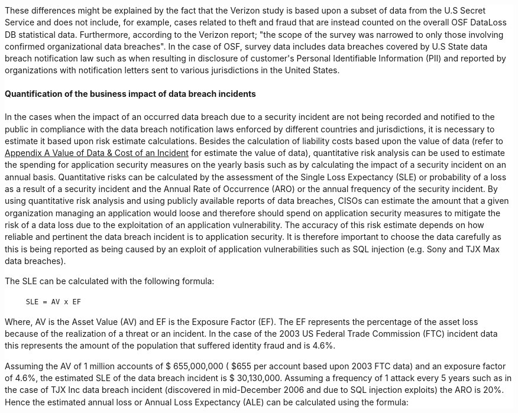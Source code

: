 These differences might be explained by the fact that the Verizon study
is based upon a subset of data from the U.S Secret Service and does not
include, for example, cases related to theft and fraud that are instead
counted on the overall OSF DataLoss DB statistical data. Furthermore,
according to the Verizon report; "the scope of the survey was narrowed
to only those involving confirmed organizational data breaches". In the
case of OSF, survey data includes data breaches covered by U.S State
data breach notification law such as when resulting in disclosure of
customer's Personal Identifiable Information (PII) and reported by
organizations with notification letters sent to various jurisdictions in
the United States.

#### Quantification of the business impact of data breach incidents

In the cases when the impact of an occurred data breach due to a
security incident are not being recorded and notified to the public in
compliance with the data breach notification laws enforced by different
countries and jurisdictions, it is necessary to estimate it based upon
risk estimate calculations. Besides the calculation of liability costs
based upon the value of data (refer to [Appendix A Value of Data & Cost
of an
Incident](https://www.owasp.org/index.php/CISO_AppSec_Guide:_Value_of_Data_%26_Cost_of_an_Incident)
for estimate the value of data), quantitative risk analysis can be used
to estimate the spending for application security measures on the yearly
basis such as by calculating the impact of a security incident on an
annual basis. Quantitative risks can be calculated by the assessment of
the Single Loss Expectancy (SLE) or probability of a loss as a result of
a security incident and the Annual Rate of Occurrence (ARO) or the
annual frequency of the security incident. By using quantitative risk
analysis and using publicly available reports of data breaches, CISOs
can estimate the amount that a given organization managing an
application would loose and therefore should spend on application
security measures to mitigate the risk of a data loss due to the
exploitation of an application vulnerability. The accuracy of this risk
estimate depends on how reliable and pertinent the data breach incident
is to application security. It is therefore important to choose the data
carefully as this is being reported as being caused by an exploit of
application vulnerabilities such as SQL injection (e.g. Sony and TJX Max
data breaches).

The SLE can be calculated with the following formula:

`     SLE = AV x EF`

Where, AV is the Asset Value (AV) and EF is the Exposure Factor (EF).
The EF represents the percentage of the asset loss because of the
realization of a threat or an incident. In the case of the 2003 US
Federal Trade Commission (FTC) incident data this represents the amount
of the population that suffered identity fraud and is 4.6%.

Assuming the AV of 1 million accounts of $ 655,000,000 ( $655 per
account based upon 2003 FTC data) and an exposure factor of 4.6%, the
estimated SLE of the data breach incident is $ 30,130,000. Assuming a
frequency of 1 attack every 5 years such as in the case of TJX Inc data
breach incident (discovered in mid-December 2006 and due to SQL
injection exploits) the ARO is 20%. Hence the estimated annual loss or
Annual Loss Expectancy (ALE) can be calculated using the formula:
